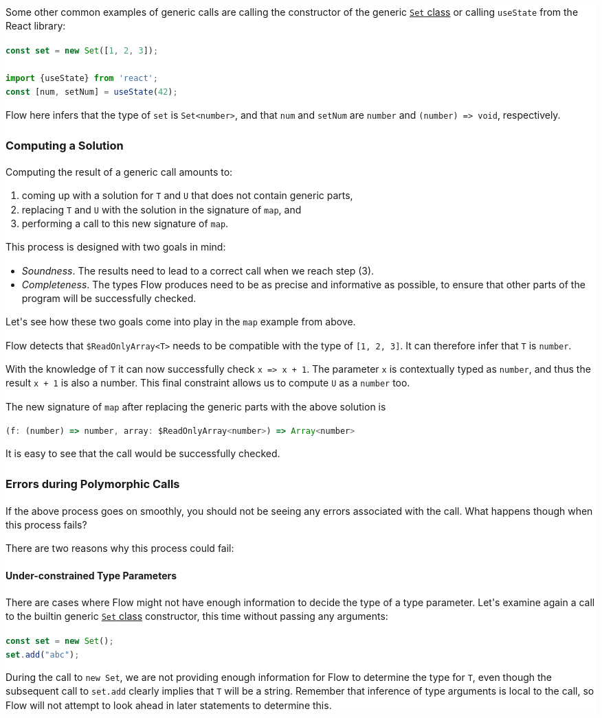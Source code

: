 Some other common examples of generic calls are calling the constructor of the generic
[`Set` class](https://github.com/facebook/flow/blob/82f88520f2bfe0fa13748b5ead711432941f4cb9/lib/core.js#L1799-L1801)
or calling `useState` from the React library:
```js flow-check
const set = new Set([1, 2, 3]);

import {useState} from 'react';
const [num, setNum] = useState(42);
```
Flow here infers that the type of `set` is `Set<number>`, and that `num` and `setNum`
are `number` and `(number) => void`, respectively.

### Computing a Solution

Computing the result of a generic call amounts to:
1. coming up with a solution for `T` and `U` that does not contain generic parts,
2. replacing `T` and `U` with the solution in the signature of `map`, and
3. performing a call to this new signature of `map`.

This process is designed with two goals in mind:
* *Soundness*. The results need to lead to a correct call when we reach step (3).
* *Completeness*. The types Flow produces need to be as precise and informative as possible,
to ensure that other parts of the program will be successfully checked.

Let's see how these two goals come into play in the `map` example from above.

Flow detects that `$ReadOnlyArray<T>` needs to be compatible with the type of `[1, 2, 3]`.
It can therefore infer that `T` is `number`.

With the knowledge of `T` it can now successfully check `x => x + 1`. The parameter `x`
is contextually typed as `number`, and thus the result `x + 1` is also a number.
This final constraint allows us to compute `U` as a `number` too.

The new signature of `map` after replacing the generic parts with the above solution
is
```js
(f: (number) => number, array: $ReadOnlyArray<number>) => Array<number>
```
It is easy to see that the call would be successfully checked.

### Errors during Polymorphic Calls

If the above process goes on smoothly, you should not be seeing any errors associated with the call.
What happens though when this process fails?

There are two reasons why this process could fail:

#### Under-constrained Type Parameters

There are cases where Flow might not have enough information to decide the type of a type parameter.
Let's examine again a call to the builtin generic
[`Set` class](https://github.com/facebook/flow/blob/82f88520f2bfe0fa13748b5ead711432941f4cb9/lib/core.js#L1799-L1801)
constructor, this time without passing any arguments:
```js flow-check
const set = new Set();
set.add("abc");
```
During the call to `new Set`, we are not providing enough information for Flow to
determine the type for `T`, even though the subsequent call to `set.add` clearly
implies that `T` will be a string. Remember that inference of type arguments is
local to the call, so Flow will not attempt to look ahead in later statements
to determine this.

